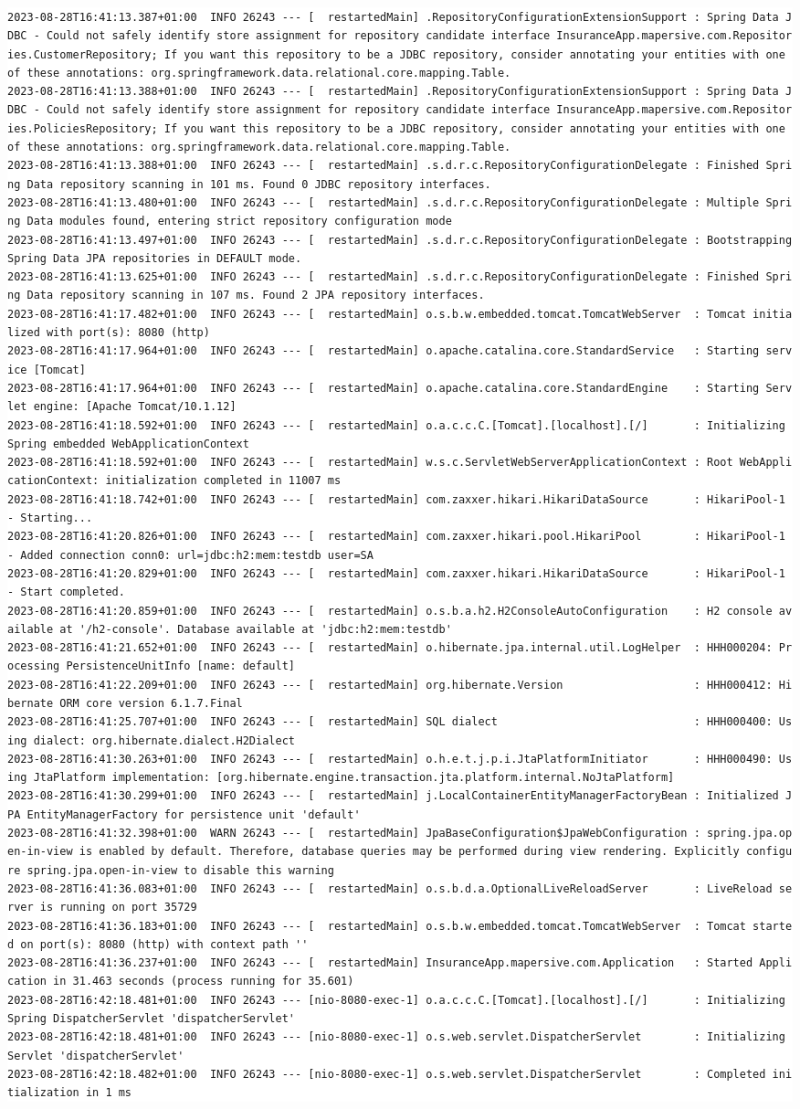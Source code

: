 ```
2023-08-28T16:41:13.387+01:00  INFO 26243 --- [  restartedMain] .RepositoryConfigurationExtensionSupport : Spring Data JDBC - Could not safely identify store assignment for repository candidate interface InsuranceApp.mapersive.com.Repositories.CustomerRepository; If you want this repository to be a JDBC repository, consider annotating your entities with one of these annotations: org.springframework.data.relational.core.mapping.Table.
2023-08-28T16:41:13.388+01:00  INFO 26243 --- [  restartedMain] .RepositoryConfigurationExtensionSupport : Spring Data JDBC - Could not safely identify store assignment for repository candidate interface InsuranceApp.mapersive.com.Repositories.PoliciesRepository; If you want this repository to be a JDBC repository, consider annotating your entities with one of these annotations: org.springframework.data.relational.core.mapping.Table.
2023-08-28T16:41:13.388+01:00  INFO 26243 --- [  restartedMain] .s.d.r.c.RepositoryConfigurationDelegate : Finished Spring Data repository scanning in 101 ms. Found 0 JDBC repository interfaces.
2023-08-28T16:41:13.480+01:00  INFO 26243 --- [  restartedMain] .s.d.r.c.RepositoryConfigurationDelegate : Multiple Spring Data modules found, entering strict repository configuration mode
2023-08-28T16:41:13.497+01:00  INFO 26243 --- [  restartedMain] .s.d.r.c.RepositoryConfigurationDelegate : Bootstrapping Spring Data JPA repositories in DEFAULT mode.
2023-08-28T16:41:13.625+01:00  INFO 26243 --- [  restartedMain] .s.d.r.c.RepositoryConfigurationDelegate : Finished Spring Data repository scanning in 107 ms. Found 2 JPA repository interfaces.
2023-08-28T16:41:17.482+01:00  INFO 26243 --- [  restartedMain] o.s.b.w.embedded.tomcat.TomcatWebServer  : Tomcat initialized with port(s): 8080 (http)
2023-08-28T16:41:17.964+01:00  INFO 26243 --- [  restartedMain] o.apache.catalina.core.StandardService   : Starting service [Tomcat]
2023-08-28T16:41:17.964+01:00  INFO 26243 --- [  restartedMain] o.apache.catalina.core.StandardEngine    : Starting Servlet engine: [Apache Tomcat/10.1.12]
2023-08-28T16:41:18.592+01:00  INFO 26243 --- [  restartedMain] o.a.c.c.C.[Tomcat].[localhost].[/]       : Initializing Spring embedded WebApplicationContext
2023-08-28T16:41:18.592+01:00  INFO 26243 --- [  restartedMain] w.s.c.ServletWebServerApplicationContext : Root WebApplicationContext: initialization completed in 11007 ms
2023-08-28T16:41:18.742+01:00  INFO 26243 --- [  restartedMain] com.zaxxer.hikari.HikariDataSource       : HikariPool-1 - Starting...
2023-08-28T16:41:20.826+01:00  INFO 26243 --- [  restartedMain] com.zaxxer.hikari.pool.HikariPool        : HikariPool-1 - Added connection conn0: url=jdbc:h2:mem:testdb user=SA
2023-08-28T16:41:20.829+01:00  INFO 26243 --- [  restartedMain] com.zaxxer.hikari.HikariDataSource       : HikariPool-1 - Start completed.
2023-08-28T16:41:20.859+01:00  INFO 26243 --- [  restartedMain] o.s.b.a.h2.H2ConsoleAutoConfiguration    : H2 console available at '/h2-console'. Database available at 'jdbc:h2:mem:testdb'
2023-08-28T16:41:21.652+01:00  INFO 26243 --- [  restartedMain] o.hibernate.jpa.internal.util.LogHelper  : HHH000204: Processing PersistenceUnitInfo [name: default]
2023-08-28T16:41:22.209+01:00  INFO 26243 --- [  restartedMain] org.hibernate.Version                    : HHH000412: Hibernate ORM core version 6.1.7.Final
2023-08-28T16:41:25.707+01:00  INFO 26243 --- [  restartedMain] SQL dialect                              : HHH000400: Using dialect: org.hibernate.dialect.H2Dialect
2023-08-28T16:41:30.263+01:00  INFO 26243 --- [  restartedMain] o.h.e.t.j.p.i.JtaPlatformInitiator       : HHH000490: Using JtaPlatform implementation: [org.hibernate.engine.transaction.jta.platform.internal.NoJtaPlatform]
2023-08-28T16:41:30.299+01:00  INFO 26243 --- [  restartedMain] j.LocalContainerEntityManagerFactoryBean : Initialized JPA EntityManagerFactory for persistence unit 'default'
2023-08-28T16:41:32.398+01:00  WARN 26243 --- [  restartedMain] JpaBaseConfiguration$JpaWebConfiguration : spring.jpa.open-in-view is enabled by default. Therefore, database queries may be performed during view rendering. Explicitly configure spring.jpa.open-in-view to disable this warning
2023-08-28T16:41:36.083+01:00  INFO 26243 --- [  restartedMain] o.s.b.d.a.OptionalLiveReloadServer       : LiveReload server is running on port 35729
2023-08-28T16:41:36.183+01:00  INFO 26243 --- [  restartedMain] o.s.b.w.embedded.tomcat.TomcatWebServer  : Tomcat started on port(s): 8080 (http) with context path ''
2023-08-28T16:41:36.237+01:00  INFO 26243 --- [  restartedMain] InsuranceApp.mapersive.com.Application   : Started Application in 31.463 seconds (process running for 35.601)
2023-08-28T16:42:18.481+01:00  INFO 26243 --- [nio-8080-exec-1] o.a.c.c.C.[Tomcat].[localhost].[/]       : Initializing Spring DispatcherServlet 'dispatcherServlet'
2023-08-28T16:42:18.481+01:00  INFO 26243 --- [nio-8080-exec-1] o.s.web.servlet.DispatcherServlet        : Initializing Servlet 'dispatcherServlet'
2023-08-28T16:42:18.482+01:00  INFO 26243 --- [nio-8080-exec-1] o.s.web.servlet.DispatcherServlet        : Completed initialization in 1 ms

```